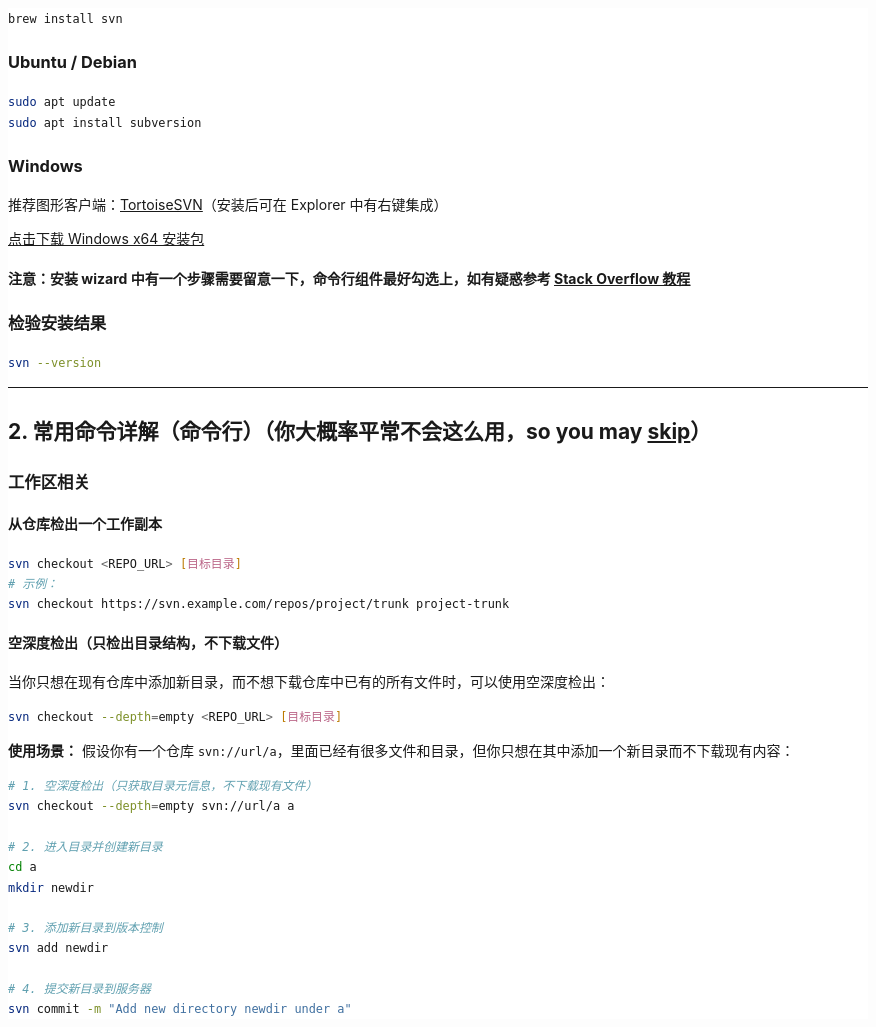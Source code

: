 ```bash
brew install svn
```

### Ubuntu / Debian

```bash
sudo apt update
sudo apt install subversion
```

### Windows

推荐图形客户端：[TortoiseSVN](https://tortoisesvn.net/)（安装后可在 Explorer 中有右键集成）

[点击下载 Windows x64 安装包](https://sourceforge.net/projects/tortoisesvn/files/1.14.9/Application/TortoiseSVN-1.14.9.29743-x64-svn-1.14.5.msi/download)

#### **注意：安装 wizard 中有一个步骤需要留意一下，命令行组件最好勾选上，如有疑惑参考 [Stack Overflow 教程](https://stackoverflow.com/questions/1625406/how-to-use-tortoisesvn-via-command-line)**

### 检验安装结果

```bash
svn --version
```

---

## 2. 常用命令详解（命令行）（你大概率平常不会这么用，so you may [skip](#3-tortoisesvn-使用示例windows-图形客户端)）

### 工作区相关

#### 从仓库检出一个工作副本

```bash
svn checkout <REPO_URL> [目标目录]
# 示例：
svn checkout https://svn.example.com/repos/project/trunk project-trunk
```

#### 空深度检出（只检出目录结构，不下载文件）

当你只想在现有仓库中添加新目录，而不想下载仓库中已有的所有文件时，可以使用空深度检出：

```bash
svn checkout --depth=empty <REPO_URL> [目标目录]
```

**使用场景：** 假设你有一个仓库 `svn://url/a`，里面已经有很多文件和目录，但你只想在其中添加一个新目录而不下载现有内容：

```bash
# 1. 空深度检出（只获取目录元信息，不下载现有文件）
svn checkout --depth=empty svn://url/a a

# 2. 进入目录并创建新目录
cd a
mkdir newdir

# 3. 添加新目录到版本控制
svn add newdir

# 4. 提交新目录到服务器
svn commit -m "Add new directory newdir under a"
```
